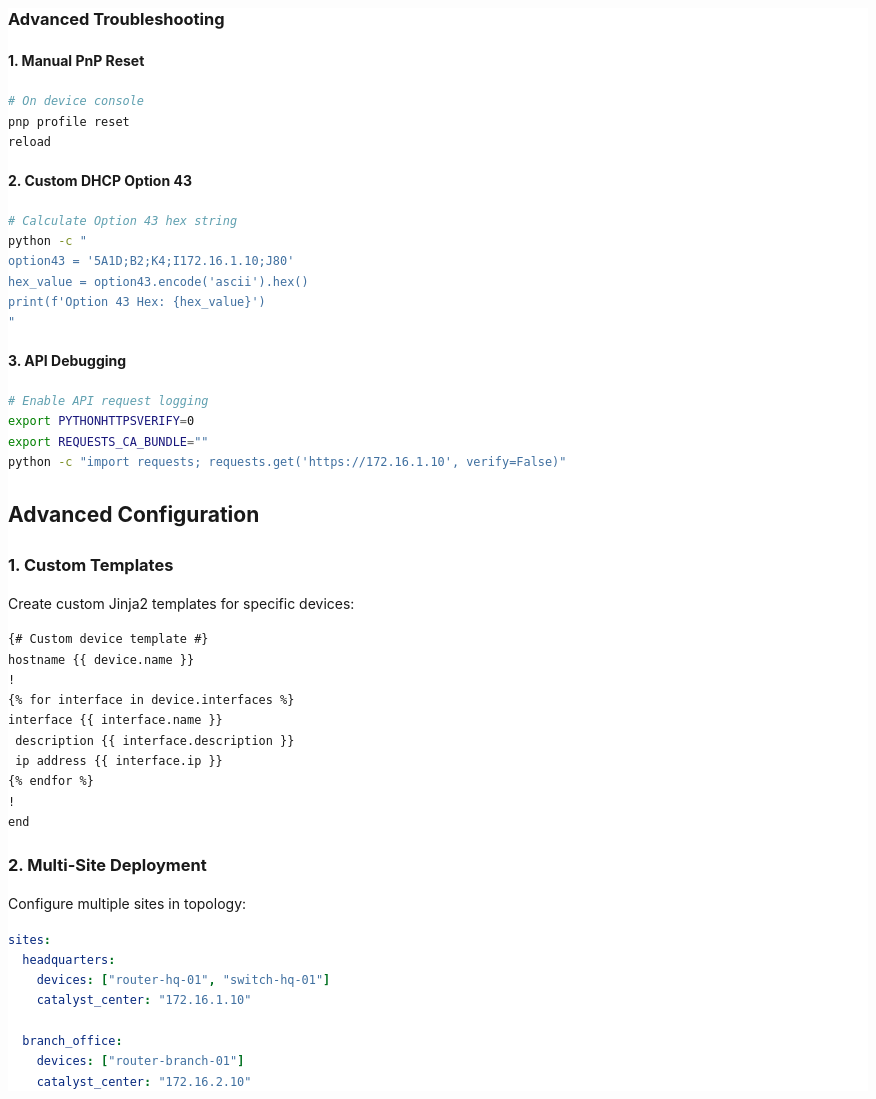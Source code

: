 ### Advanced Troubleshooting

#### 1. Manual PnP Reset
```bash
# On device console
pnp profile reset
reload
```

#### 2. Custom DHCP Option 43
```bash
# Calculate Option 43 hex string
python -c "
option43 = '5A1D;B2;K4;I172.16.1.10;J80'
hex_value = option43.encode('ascii').hex()
print(f'Option 43 Hex: {hex_value}')
"
```

#### 3. API Debugging
```bash
# Enable API request logging
export PYTHONHTTPSVERIFY=0
export REQUESTS_CA_BUNDLE=""
python -c "import requests; requests.get('https://172.16.1.10', verify=False)"
```

## Advanced Configuration

### 1. Custom Templates

Create custom Jinja2 templates for specific devices:

```jinja2
{# Custom device template #}
hostname {{ device.name }}
!
{% for interface in device.interfaces %}
interface {{ interface.name }}
 description {{ interface.description }}
 ip address {{ interface.ip }}
{% endfor %}
!
end
```

### 2. Multi-Site Deployment

Configure multiple sites in topology:

```yaml
sites:
  headquarters:
    devices: ["router-hq-01", "switch-hq-01"]
    catalyst_center: "172.16.1.10"
  
  branch_office:
    devices: ["router-branch-01"]  
    catalyst_center: "172.16.2.10"
```
